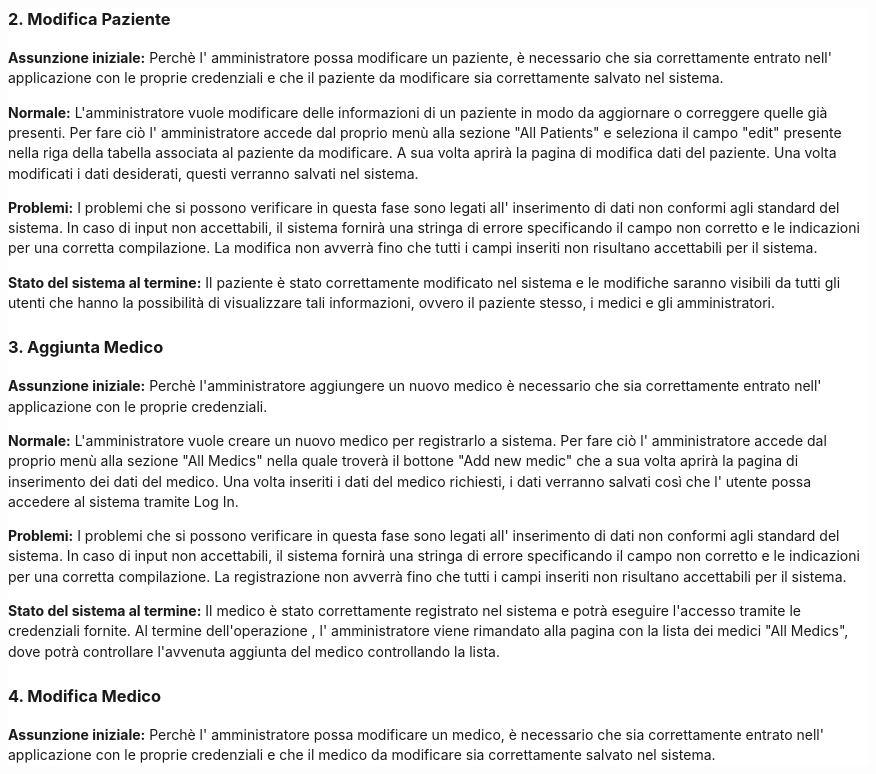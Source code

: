 ### 2. Modifica Paziente

**Assunzione iniziale:** Perchè l' amministratore possa modificare un paziente, è necessario che sia correttamente entrato nell' applicazione con le proprie 
credenziali e che il paziente da modificare sia correttamente salvato nel sistema.

**Normale:** L'amministratore vuole modificare delle informazioni di un paziente in modo da aggiornare o correggere quelle già presenti. 
Per fare ciò l' amministratore accede dal proprio menù alla sezione "All Patients" e seleziona il campo "edit" presente nella riga della 
tabella associata al paziente da modificare. A sua volta aprirà la pagina di modifica dati del paziente.
Una volta modificati i dati desiderati, questi verranno salvati nel sistema.

**Problemi:** I problemi che si possono verificare in questa fase sono legati all' inserimento di dati non conformi agli standard del sistema.
In caso di input non accettabili, il sistema fornirà una stringa di errore specificando il campo non corretto e le indicazioni per una corretta compilazione.
La modifica non avverrà fino che tutti i campi inseriti non risultano accettabili per il sistema.

**Stato del sistema al termine:** Il paziente è stato correttamente modificato nel sistema e le modifiche saranno visibili da
tutti gli utenti che hanno la possibilità di visualizzare tali informazioni, ovvero il paziente stesso, i medici e gli 
amministratori.

### 3. Aggiunta Medico

**Assunzione iniziale:** Perchè l'amministratore aggiungere un nuovo medico è necessario che sia correttamente entrato nell' applicazione con le proprie credenziali.

**Normale:** L'amministratore vuole creare un nuovo medico per registrarlo a sistema. Per fare ciò l' amministratore accede dal proprio menù alla sezione "All Medics" nella quale troverà il bottone "Add new medic" che a sua volta aprirà la pagina di inserimento dei dati del medico. Una volta inseriti i dati del medico richiesti, i dati verranno salvati così che l' utente
possa accedere al sistema tramite Log In.

**Problemi:** I problemi che si possono verificare in questa fase sono legati all' inserimento di dati non conformi agli standard del sistema.
In caso di input non accettabili, il sistema fornirà una stringa di errore specificando il campo non corretto e le indicazioni per una corretta compilazione.
La registrazione non avverrà fino che tutti i campi inseriti non risultano accettabili per il sistema.

**Stato del sistema al termine:** Il medico è stato correttamente registrato nel sistema e potrà eseguire l'accesso tramite le
credenziali fornite. Al termine dell'operazione , l' amministratore viene rimandato alla pagina con la lista dei medici "All Medics", dove potrà controllare l'avvenuta aggiunta del medico controllando la lista.


### 4. Modifica Medico

**Assunzione iniziale:** Perchè l' amministratore possa modificare un medico, è necessario che sia correttamente entrato nell' applicazione con le proprie
credenziali e che il medico da modificare sia correttamente salvato nel sistema.
